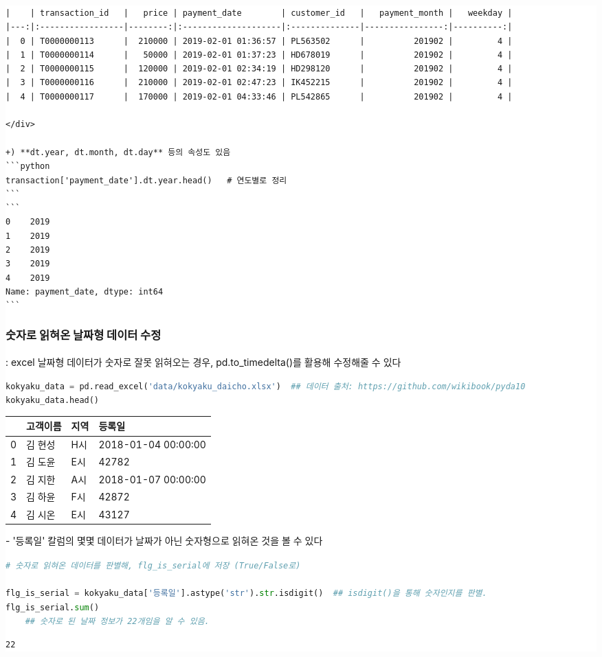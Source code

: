     |    | transaction_id   |   price | payment_date        | customer_id   |   payment_month |   weekday |
    |---:|:-----------------|--------:|:--------------------|:--------------|----------------:|----------:|
    |  0 | T0000000113      |  210000 | 2019-02-01 01:36:57 | PL563502      |          201902 |         4 |
    |  1 | T0000000114      |   50000 | 2019-02-01 01:37:23 | HD678019      |          201902 |         4 |
    |  2 | T0000000115      |  120000 | 2019-02-01 02:34:19 | HD298120      |          201902 |         4 |
    |  3 | T0000000116      |  210000 | 2019-02-01 02:47:23 | IK452215      |          201902 |         4 |
    |  4 | T0000000117      |  170000 | 2019-02-01 04:33:46 | PL542865      |          201902 |         4 |

    </div>

    +) **dt.year, dt.month, dt.day** 등의 속성도 있음
    ```python
    transaction['payment_date'].dt.year.head()   # 연도별로 정리
    ```
    ```
    0    2019
    1    2019
    2    2019
    3    2019
    4    2019
    Name: payment_date, dtype: int64
    ```

### 숫자로 읽혀온 날짜형 데이터 수정
: excel 날짜형 데이터가 숫자로 잘못 읽혀오는 경우, pd.to_timedelta()를 활용해 수정해줄 수 있다

```python
kokyaku_data = pd.read_excel('data/kokyaku_daicho.xlsx')  ## 데이터 출처: https://github.com/wikibook/pyda10
kokyaku_data.head()
```

<div class="code-example" markdown="1">

|    | 고객이름   | 지역   | 등록일              |
|---:|:-----------|:-------|:--------------------|
|  0 | 김 현성    | H시    | 2018-01-04 00:00:00 |
|  1 | 김 도윤    | E시    | 42782               |
|  2 | 김 지한    | A시    | 2018-01-07 00:00:00 |
|  3 | 김 하윤    | F시    | 42872               |
|  4 | 김 시온    | E시    | 43127               |

</div>
- '등록일' 칼럼의 몇몇 데이터가 날짜가 아닌 숫자형으로 읽혀온 것을 볼 수 있다

```python 
# 숫자로 읽혀온 데이터를 판별해, flg_is_serial에 저장 (True/False로)

flg_is_serial = kokyaku_data['등록일'].astype('str').str.isdigit()  ## isdigit()을 통해 숫자인지를 판별.
flg_is_serial.sum()
    ## 숫자로 된 날짜 정보가 22개임을 알 수 있음.
```
```
22
```
